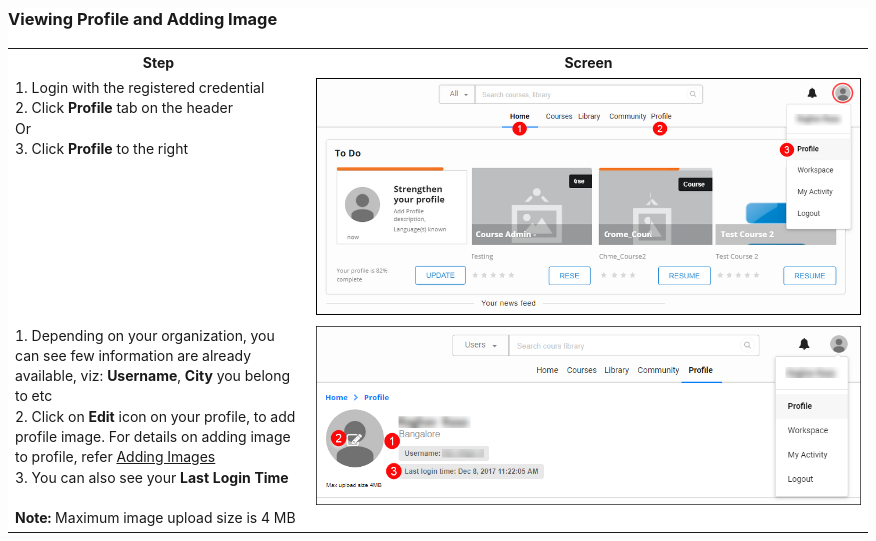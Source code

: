   </table>
  
### Viewing Profile and Adding Image

<table>
  <tr>
    <th style="width:35%;">Step</th>
    <th style="width:65%;">Screen</th>
  </tr>
  <tr>
    <td>1. Login with the registered credential <br>2. Click <b>Profile</b> tab on the header<br>Or <br>3. Click <b>Profile</b> to the right</td>
    <td><img src="features-documentation/images/profileimg1.png"></td>
  </tr>
  <tr>
    <td>1. Depending on your organization, you can see few information are already available, viz: <b>Username</b>, <b> City</b> you belong to etc <br>2. Click on <b>Edit</b> icon on your profile, to add profile image. For details on adding image to profile, refer <a href="features-documentation/metadata_addingimages" target="_blank">Adding Images</a> <br>3. You can also see your <b>Last Login Time</b> <br><br><b>Note:</b> Maximum image upload size is 4 MB</td>
    <td><img src="features-documentation/images/profileimg2.png"></td>
  </tr>
  </table>
  